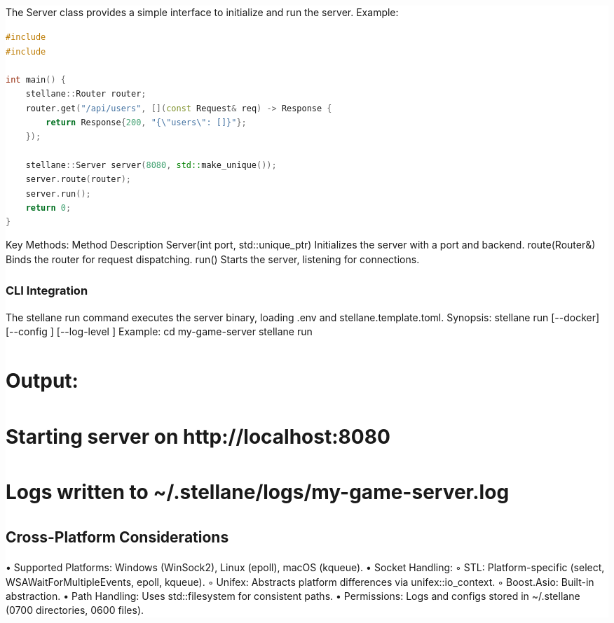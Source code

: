 The Server class provides a simple interface to initialize and run the server.
Example:
```cpp
#include 
#include 

int main() {
    stellane::Router router;
    router.get("/api/users", [](const Request& req) -> Response {
        return Response{200, "{\"users\": []}"};
    });

    stellane::Server server(8080, std::make_unique());
    server.route(router);
    server.run();
    return 0;
}
```
Key Methods:
Method
Description
Server(int port, std::unique_ptr)
Initializes the server with a port and backend.
route(Router&)
Binds the router for request dispatching.
run()
Starts the server, listening for connections.
### CLI Integration
The stellane run command executes the server binary, loading .env and stellane.template.toml.
Synopsis:
stellane run [--docker] [--config ] [--log-level ]
Example:
cd my-game-server
stellane run
# Output:
# Starting server on http://localhost:8080
# Logs written to ~/.stellane/logs/my-game-server.log

## Cross-Platform Considerations
  •	Supported Platforms: Windows (WinSock2), Linux (epoll), macOS (kqueue).
	•	Socket Handling:
	◦	STL: Platform-specific (select, WSAWaitForMultipleEvents, epoll, kqueue).
	◦	Unifex: Abstracts platform differences via unifex::io_context.
	◦	Boost.Asio: Built-in abstraction.
	•	Path Handling: Uses std::filesystem for consistent paths.
	•	Permissions: Logs and configs stored in ~/.stellane (0700 directories, 0600 files).
